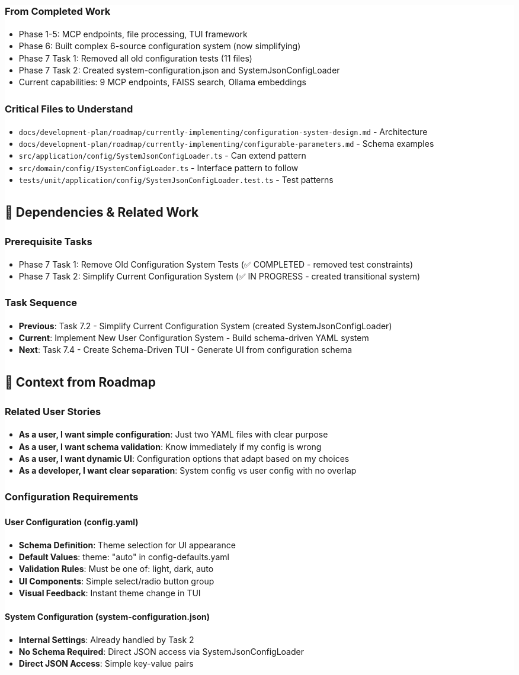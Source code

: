 ### From Completed Work
- Phase 1-5: MCP endpoints, file processing, TUI framework  
- Phase 6: Built complex 6-source configuration system (now simplifying)
- Phase 7 Task 1: Removed all old configuration tests (11 files)
- Phase 7 Task 2: Created system-configuration.json and SystemJsonConfigLoader
- Current capabilities: 9 MCP endpoints, FAISS search, Ollama embeddings

### Critical Files to Understand
- `docs/development-plan/roadmap/currently-implementing/configuration-system-design.md` - Architecture
- `docs/development-plan/roadmap/currently-implementing/configurable-parameters.md` - Schema examples
- `src/application/config/SystemJsonConfigLoader.ts` - Can extend pattern
- `src/domain/config/ISystemConfigLoader.ts` - Interface pattern to follow
- `tests/unit/application/config/SystemJsonConfigLoader.test.ts` - Test patterns

## 🔗 **Dependencies & Related Work**

### Prerequisite Tasks
- Phase 7 Task 1: Remove Old Configuration System Tests (✅ COMPLETED - removed test constraints)
- Phase 7 Task 2: Simplify Current Configuration System (✅ IN PROGRESS - created transitional system)

### Task Sequence
- **Previous**: Task 7.2 - Simplify Current Configuration System (created SystemJsonConfigLoader)
- **Current**: Implement New User Configuration System - Build schema-driven YAML system
- **Next**: Task 7.4 - Create Schema-Driven TUI - Generate UI from configuration schema

## 📍 **Context from Roadmap**

### Related User Stories
- **As a user, I want simple configuration**: Just two YAML files with clear purpose
- **As a user, I want schema validation**: Know immediately if my config is wrong
- **As a user, I want dynamic UI**: Configuration options that adapt based on my choices
- **As a developer, I want clear separation**: System config vs user config with no overlap

### Configuration Requirements

#### User Configuration (config.yaml)
- **Schema Definition**: Theme selection for UI appearance
- **Default Values**: theme: "auto" in config-defaults.yaml
- **Validation Rules**: Must be one of: light, dark, auto
- **UI Components**: Simple select/radio button group
- **Visual Feedback**: Instant theme change in TUI

#### System Configuration (system-configuration.json)
- **Internal Settings**: Already handled by Task 2
- **No Schema Required**: Direct JSON access via SystemJsonConfigLoader
- **Direct JSON Access**: Simple key-value pairs
